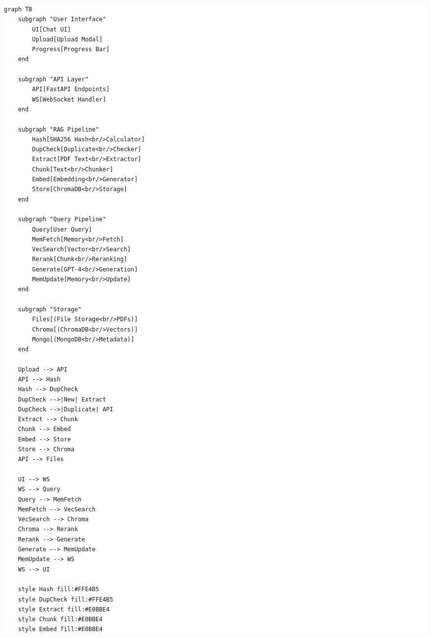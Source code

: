 ```mermaid
graph TB
    subgraph "User Interface"
        UI[Chat UI]
        Upload[Upload Modal]
        Progress[Progress Bar]
    end

    subgraph "API Layer"
        API[FastAPI Endpoints]
        WS[WebSocket Handler]
    end

    subgraph "RAG Pipeline"
        Hash[SHA256 Hash<br/>Calculator]
        DupCheck[Duplicate<br/>Checker]
        Extract[PDF Text<br/>Extractor]
        Chunk[Text<br/>Chunker]
        Embed[Embedding<br/>Generator]
        Store[ChromaDB<br/>Storage]
    end

    subgraph "Query Pipeline"
        Query[User Query]
        MemFetch[Memory<br/>Fetch]
        VecSearch[Vector<br/>Search]
        Rerank[Chunk<br/>Reranking]
        Generate[GPT-4<br/>Generation]
        MemUpdate[Memory<br/>Update]
    end

    subgraph "Storage"
        Files[(File Storage<br/>PDFs)]
        Chroma[(ChromaDB<br/>Vectors)]
        Mongo[(MongoDB<br/>Metadata)]
    end

    Upload --> API
    API --> Hash
    Hash --> DupCheck
    DupCheck -->|New| Extract
    DupCheck -->|Duplicate| API
    Extract --> Chunk
    Chunk --> Embed
    Embed --> Store
    Store --> Chroma
    API --> Files

    UI --> WS
    WS --> Query
    Query --> MemFetch
    MemFetch --> VecSearch
    VecSearch --> Chroma
    Chroma --> Rerank
    Rerank --> Generate
    Generate --> MemUpdate
    MemUpdate --> WS
    WS --> UI

    style Hash fill:#FFE4B5
    style DupCheck fill:#FFE4B5
    style Extract fill:#E0BBE4
    style Chunk fill:#E0BBE4
    style Embed fill:#E0BBE4
```